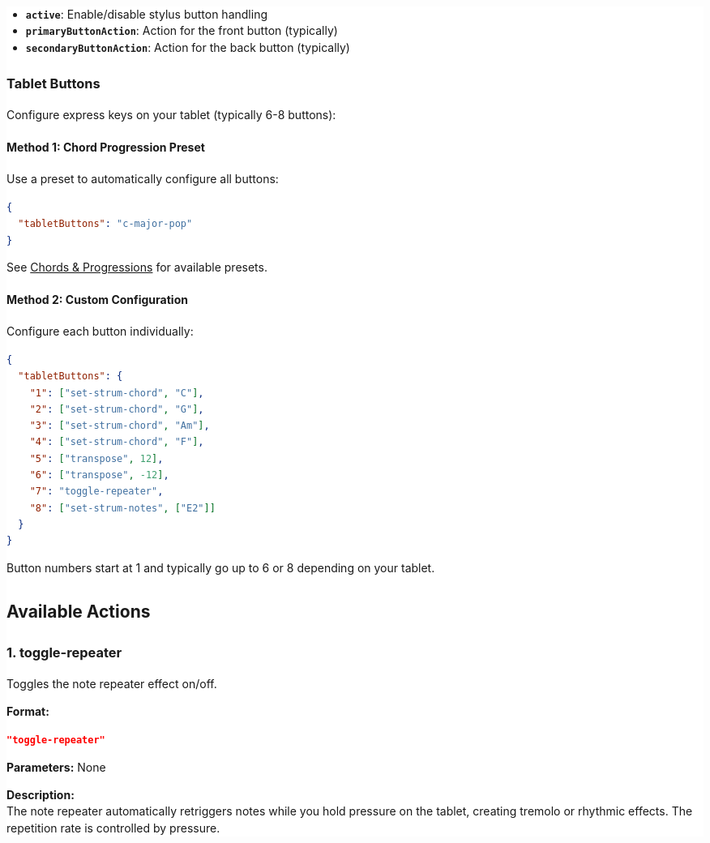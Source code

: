 - **`active`**: Enable/disable stylus button handling
- **`primaryButtonAction`**: Action for the front button (typically)
- **`secondaryButtonAction`**: Action for the back button (typically)

### Tablet Buttons

Configure express keys on your tablet (typically 6-8 buttons):

#### Method 1: Chord Progression Preset

Use a preset to automatically configure all buttons:

```json
{
  "tabletButtons": "c-major-pop"
}
```

See [Chords & Progressions](/about/chords-and-progressions/) for available presets.

#### Method 2: Custom Configuration

Configure each button individually:

```json
{
  "tabletButtons": {
    "1": ["set-strum-chord", "C"],
    "2": ["set-strum-chord", "G"],
    "3": ["set-strum-chord", "Am"],
    "4": ["set-strum-chord", "F"],
    "5": ["transpose", 12],
    "6": ["transpose", -12],
    "7": "toggle-repeater",
    "8": ["set-strum-notes", ["E2"]]
  }
}
```

Button numbers start at 1 and typically go up to 6 or 8 depending on your tablet.

## Available Actions

### 1. toggle-repeater

Toggles the note repeater effect on/off.

**Format:**
```json
"toggle-repeater"
```

**Parameters:** None

**Description:**  
The note repeater automatically retriggers notes while you hold pressure on the tablet, creating tremolo or rhythmic effects. The repetition rate is controlled by pressure.
